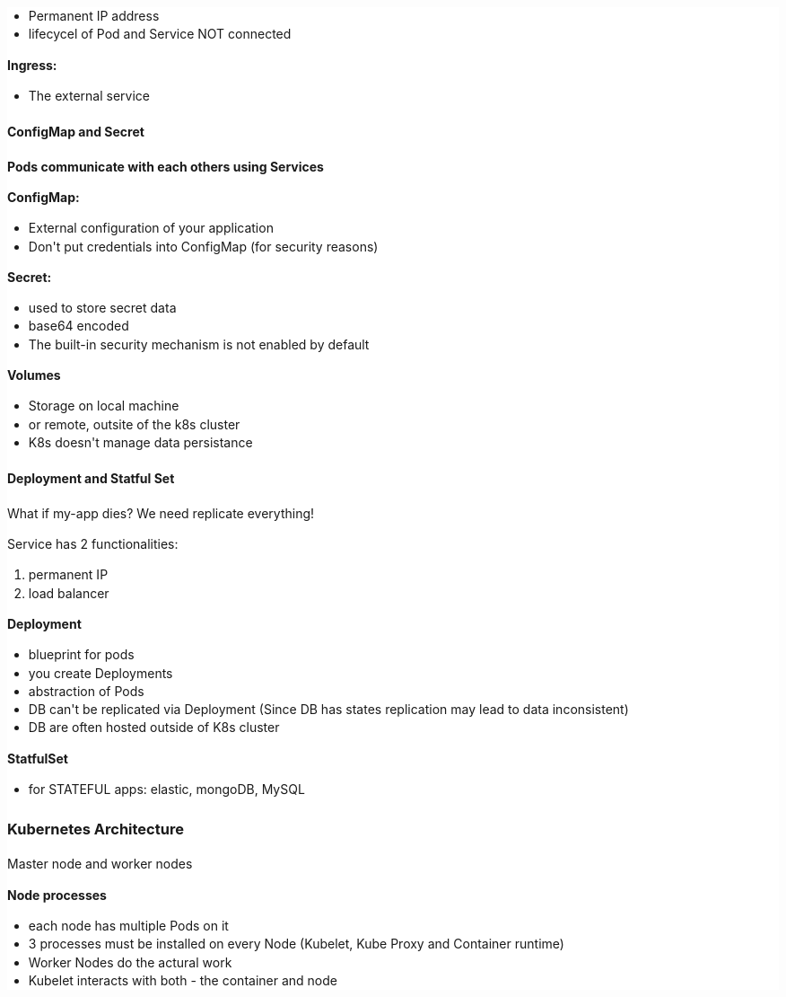 * Permanent IP address
* lifecycel of Pod and Service NOT connected

**Ingress:**

* The external service

#### ConfigMap and Secret

**Pods communicate with each others using Services**

**ConfigMap:**

* External configuration of your application
* Don't put credentials into ConfigMap (for security reasons)

**Secret:**

* used to store secret data
* base64 encoded
* The built-in security mechanism is not enabled by default

**Volumes**

* Storage on local machine
* or remote, outsite of the k8s cluster
* K8s doesn't manage data persistance

#### Deployment and Statful Set

What if my-app dies? We need replicate everything!

Service has 2 functionalities:

1. permanent IP
2. load balancer

**Deployment**

* blueprint for pods
* you create Deployments
* abstraction of Pods
* DB can't be replicated via Deployment (Since DB has states replication may lead to data inconsistent)
* DB are often hosted outside of K8s cluster

**StatfulSet**

* for STATEFUL apps: elastic, mongoDB, MySQL

### Kubernetes Architecture

Master node and worker nodes

**Node processes**

* each node has multiple Pods on it
* 3 processes must be installed on every Node (Kubelet, Kube Proxy and Container runtime)
* Worker Nodes do the actural work
* Kubelet interacts with both - the container and node
